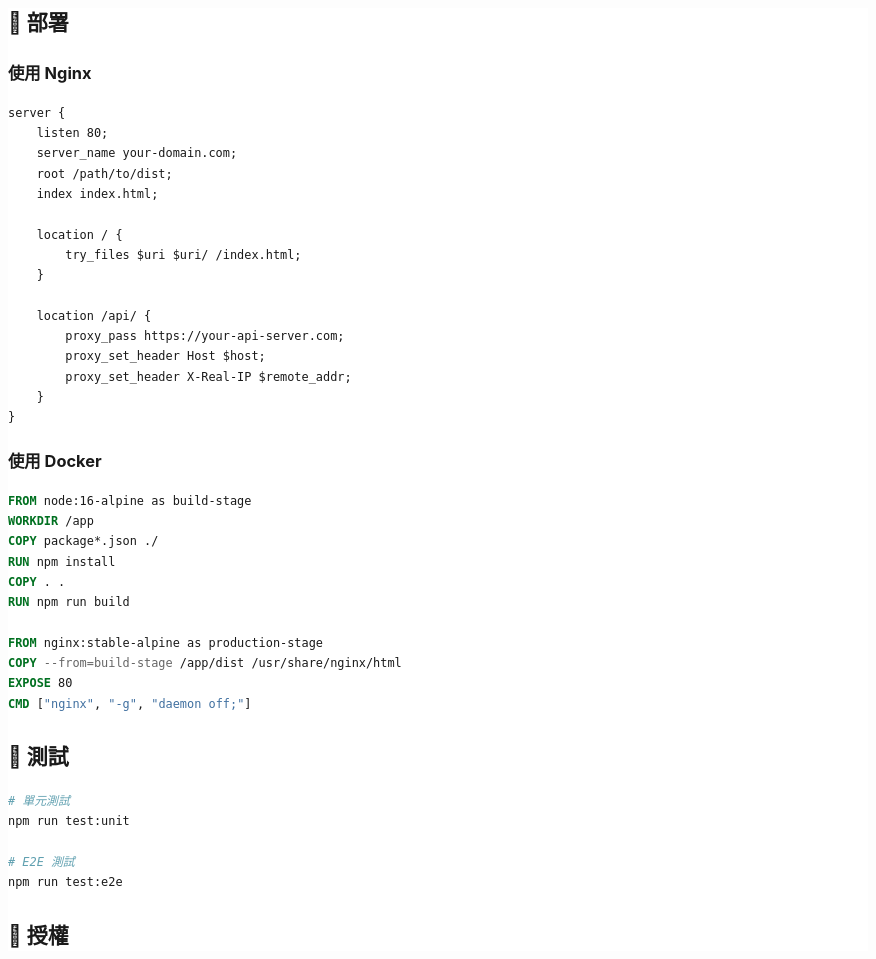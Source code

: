 ## 🚢 部署

### 使用 Nginx

```nginx
server {
    listen 80;
    server_name your-domain.com;
    root /path/to/dist;
    index index.html;
    
    location / {
        try_files $uri $uri/ /index.html;
    }
    
    location /api/ {
        proxy_pass https://your-api-server.com;
        proxy_set_header Host $host;
        proxy_set_header X-Real-IP $remote_addr;
    }
}
```

### 使用 Docker

```dockerfile
FROM node:16-alpine as build-stage
WORKDIR /app
COPY package*.json ./
RUN npm install
COPY . .
RUN npm run build

FROM nginx:stable-alpine as production-stage
COPY --from=build-stage /app/dist /usr/share/nginx/html
EXPOSE 80
CMD ["nginx", "-g", "daemon off;"]
```

## 🧪 測試

```bash
# 單元測試
npm run test:unit

# E2E 測試
npm run test:e2e
```

## 📄 授權
